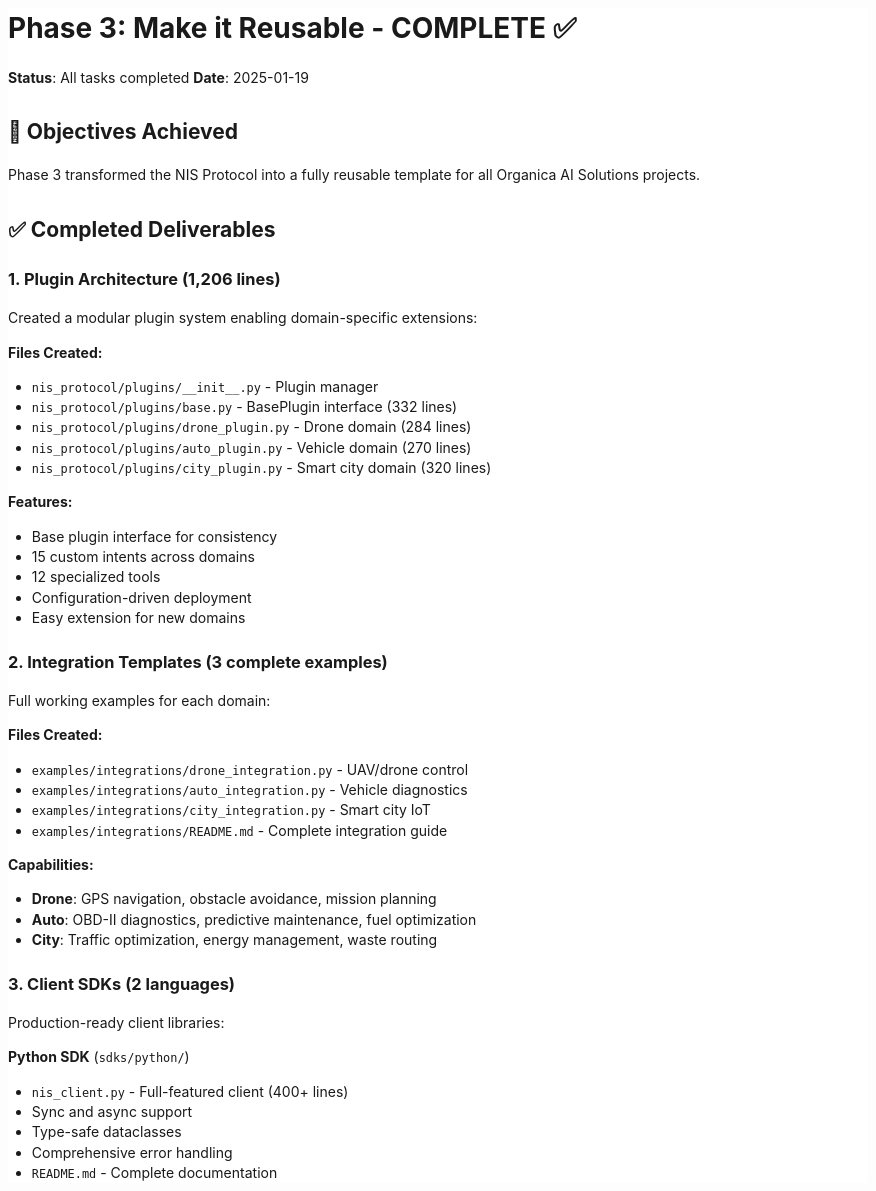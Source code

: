 # Phase 3: Make it Reusable - COMPLETE ✅

**Status**: All tasks completed
**Date**: 2025-01-19

## 🎯 Objectives Achieved

Phase 3 transformed the NIS Protocol into a fully reusable template for all Organica AI Solutions projects.

## ✅ Completed Deliverables

### 1. Plugin Architecture (1,206 lines)

Created a modular plugin system enabling domain-specific extensions:

**Files Created:**
- `nis_protocol/plugins/__init__.py` - Plugin manager
- `nis_protocol/plugins/base.py` - BasePlugin interface (332 lines)
- `nis_protocol/plugins/drone_plugin.py` - Drone domain (284 lines)
- `nis_protocol/plugins/auto_plugin.py` - Vehicle domain (270 lines)
- `nis_protocol/plugins/city_plugin.py` - Smart city domain (320 lines)

**Features:**
- Base plugin interface for consistency
- 15 custom intents across domains
- 12 specialized tools
- Configuration-driven deployment
- Easy extension for new domains

### 2. Integration Templates (3 complete examples)

Full working examples for each domain:

**Files Created:**
- `examples/integrations/drone_integration.py` - UAV/drone control
- `examples/integrations/auto_integration.py` - Vehicle diagnostics
- `examples/integrations/city_integration.py` - Smart city IoT
- `examples/integrations/README.md` - Complete integration guide

**Capabilities:**
- **Drone**: GPS navigation, obstacle avoidance, mission planning
- **Auto**: OBD-II diagnostics, predictive maintenance, fuel optimization
- **City**: Traffic optimization, energy management, waste routing

### 3. Client SDKs (2 languages)

Production-ready client libraries:

**Python SDK** (`sdks/python/`)
- `nis_client.py` - Full-featured client (400+ lines)
- Sync and async support
- Type-safe dataclasses
- Comprehensive error handling
- `README.md` - Complete documentation
